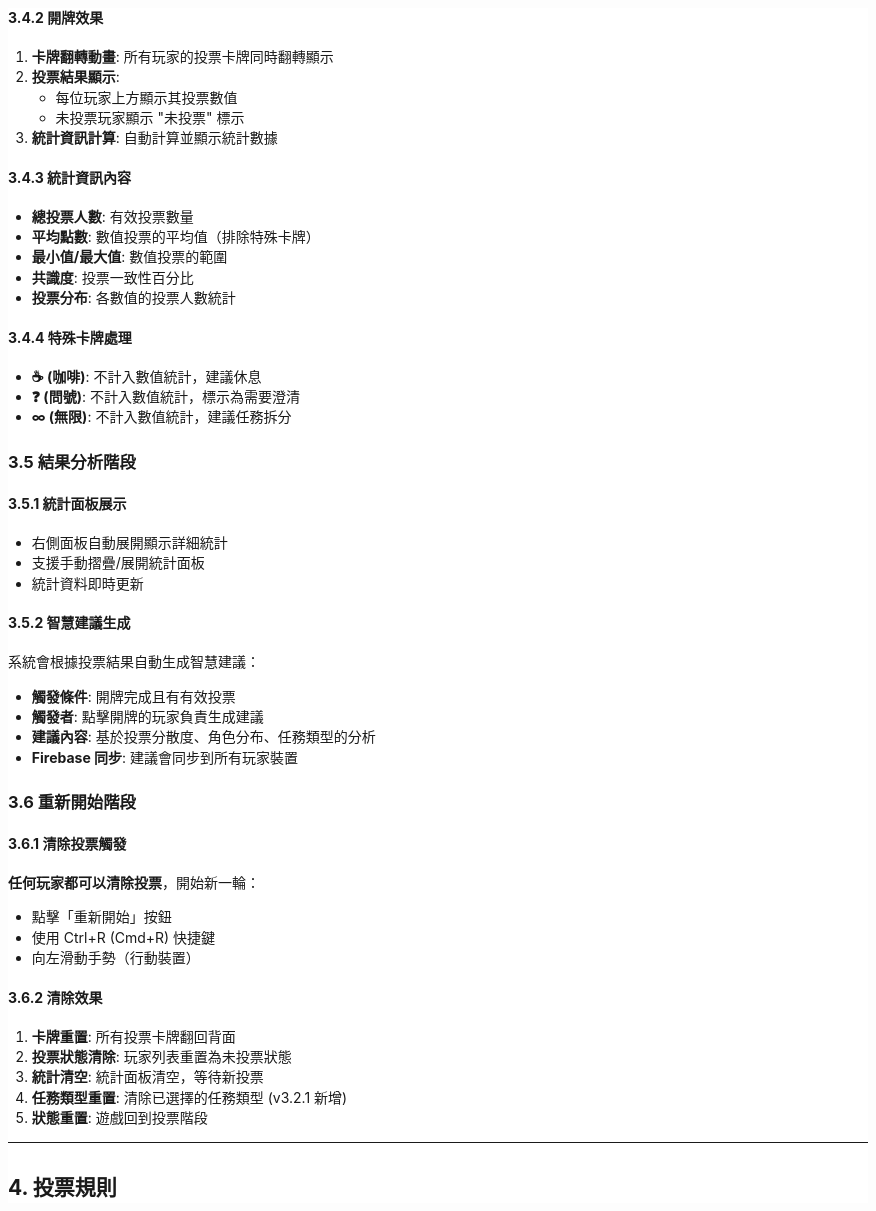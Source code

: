 #### 3.4.2 開牌效果
1. **卡牌翻轉動畫**: 所有玩家的投票卡牌同時翻轉顯示
2. **投票結果顯示**: 
   - 每位玩家上方顯示其投票數值
   - 未投票玩家顯示 "未投票" 標示
3. **統計資訊計算**: 自動計算並顯示統計數據

#### 3.4.3 統計資訊內容
- **總投票人數**: 有效投票數量
- **平均點數**: 數值投票的平均值（排除特殊卡牌）
- **最小值/最大值**: 數值投票的範圍
- **共識度**: 投票一致性百分比
- **投票分布**: 各數值的投票人數統計

#### 3.4.4 特殊卡牌處理
- **☕ (咖啡)**: 不計入數值統計，建議休息
- **❓ (問號)**: 不計入數值統計，標示為需要澄清
- **∞ (無限)**: 不計入數值統計，建議任務拆分

### 3.5 結果分析階段

#### 3.5.1 統計面板展示
- 右側面板自動展開顯示詳細統計
- 支援手動摺疊/展開統計面板
- 統計資料即時更新

#### 3.5.2 智慧建議生成
系統會根據投票結果自動生成智慧建議：
- **觸發條件**: 開牌完成且有有效投票
- **觸發者**: 點擊開牌的玩家負責生成建議
- **建議內容**: 基於投票分散度、角色分布、任務類型的分析
- **Firebase 同步**: 建議會同步到所有玩家裝置

### 3.6 重新開始階段

#### 3.6.1 清除投票觸發
**任何玩家都可以清除投票**，開始新一輪：
- 點擊「重新開始」按鈕
- 使用 Ctrl+R (Cmd+R) 快捷鍵
- 向左滑動手勢（行動裝置）

#### 3.6.2 清除效果
1. **卡牌重置**: 所有投票卡牌翻回背面
2. **投票狀態清除**: 玩家列表重置為未投票狀態
3. **統計清空**: 統計面板清空，等待新投票
4. **任務類型重置**: 清除已選擇的任務類型 (v3.2.1 新增)
5. **狀態重置**: 遊戲回到投票階段

---

## 4. 投票規則

